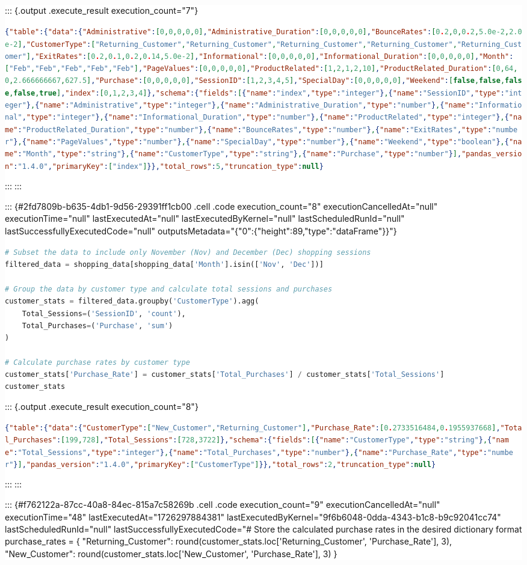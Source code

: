 ::: {.output .execute_result execution_count="7"}
``` json
{"table":{"data":{"Administrative":[0,0,0,0,0],"Administrative_Duration":[0,0,0,0,0],"BounceRates":[0.2,0,0.2,5.0e-2,2.0e-2],"CustomerType":["Returning_Customer","Returning_Customer","Returning_Customer","Returning_Customer","Returning_Customer"],"ExitRates":[0.2,0.1,0.2,0.14,5.0e-2],"Informational":[0,0,0,0,0],"Informational_Duration":[0,0,0,0,0],"Month":["Feb","Feb","Feb","Feb","Feb"],"PageValues":[0,0,0,0,0],"ProductRelated":[1,2,1,2,10],"ProductRelated_Duration":[0,64,0,2.666666667,627.5],"Purchase":[0,0,0,0,0],"SessionID":[1,2,3,4,5],"SpecialDay":[0,0,0,0,0],"Weekend":[false,false,false,false,true],"index":[0,1,2,3,4]},"schema":{"fields":[{"name":"index","type":"integer"},{"name":"SessionID","type":"integer"},{"name":"Administrative","type":"integer"},{"name":"Administrative_Duration","type":"number"},{"name":"Informational","type":"integer"},{"name":"Informational_Duration","type":"number"},{"name":"ProductRelated","type":"integer"},{"name":"ProductRelated_Duration","type":"number"},{"name":"BounceRates","type":"number"},{"name":"ExitRates","type":"number"},{"name":"PageValues","type":"number"},{"name":"SpecialDay","type":"number"},{"name":"Weekend","type":"boolean"},{"name":"Month","type":"string"},{"name":"CustomerType","type":"string"},{"name":"Purchase","type":"number"}],"pandas_version":"1.4.0","primaryKey":["index"]}},"total_rows":5,"truncation_type":null}
```
:::
:::

::: {#2fd7809b-b635-4db1-9d56-29391ff1cb00 .cell .code execution_count="8" executionCancelledAt="null" executionTime="null" lastExecutedAt="null" lastExecutedByKernel="null" lastScheduledRunId="null" lastSuccessfullyExecutedCode="null" outputsMetadata="{\"0\":{\"height\":89,\"type\":\"dataFrame\"}}"}
``` python
# Subset the data to include only November (Nov) and December (Dec) shopping sessions
filtered_data = shopping_data[shopping_data['Month'].isin(['Nov', 'Dec'])]

# Group the data by customer type and calculate total sessions and purchases
customer_stats = filtered_data.groupby('CustomerType').agg(
    Total_Sessions=('SessionID', 'count'),
    Total_Purchases=('Purchase', 'sum')
)

# Calculate purchase rates by customer type
customer_stats['Purchase_Rate'] = customer_stats['Total_Purchases'] / customer_stats['Total_Sessions']
customer_stats
```

::: {.output .execute_result execution_count="8"}
``` json
{"table":{"data":{"CustomerType":["New_Customer","Returning_Customer"],"Purchase_Rate":[0.2733516484,0.1955937668],"Total_Purchases":[199,728],"Total_Sessions":[728,3722]},"schema":{"fields":[{"name":"CustomerType","type":"string"},{"name":"Total_Sessions","type":"integer"},{"name":"Total_Purchases","type":"number"},{"name":"Purchase_Rate","type":"number"}],"pandas_version":"1.4.0","primaryKey":["CustomerType"]}},"total_rows":2,"truncation_type":null}
```
:::
:::

::: {#f762122a-87cc-40a8-84ec-815a7c58269b .cell .code execution_count="9" executionCancelledAt="null" executionTime="48" lastExecutedAt="1726297884381" lastExecutedByKernel="9f6b6048-0dda-4343-b1c8-b9c92041cc74" lastScheduledRunId="null" lastSuccessfullyExecutedCode="# Store the calculated purchase rates in the desired dictionary format
purchase_rates = {
    \"Returning_Customer\": round(customer_stats.loc['Returning_Customer', 'Purchase_Rate'], 3),
    \"New_Customer\": round(customer_stats.loc['New_Customer', 'Purchase_Rate'], 3)
}

